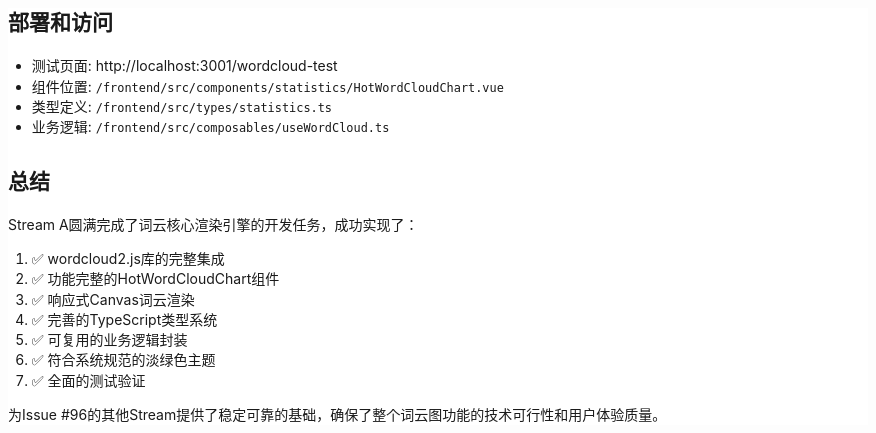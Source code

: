 ## 部署和访问

- 测试页面: http://localhost:3001/wordcloud-test
- 组件位置: `/frontend/src/components/statistics/HotWordCloudChart.vue`
- 类型定义: `/frontend/src/types/statistics.ts`
- 业务逻辑: `/frontend/src/composables/useWordCloud.ts`

## 总结

Stream A圆满完成了词云核心渲染引擎的开发任务，成功实现了：

1. ✅ wordcloud2.js库的完整集成
2. ✅ 功能完整的HotWordCloudChart组件
3. ✅ 响应式Canvas词云渲染
4. ✅ 完善的TypeScript类型系统
5. ✅ 可复用的业务逻辑封装
6. ✅ 符合系统规范的淡绿色主题
7. ✅ 全面的测试验证

为Issue #96的其他Stream提供了稳定可靠的基础，确保了整个词云图功能的技术可行性和用户体验质量。